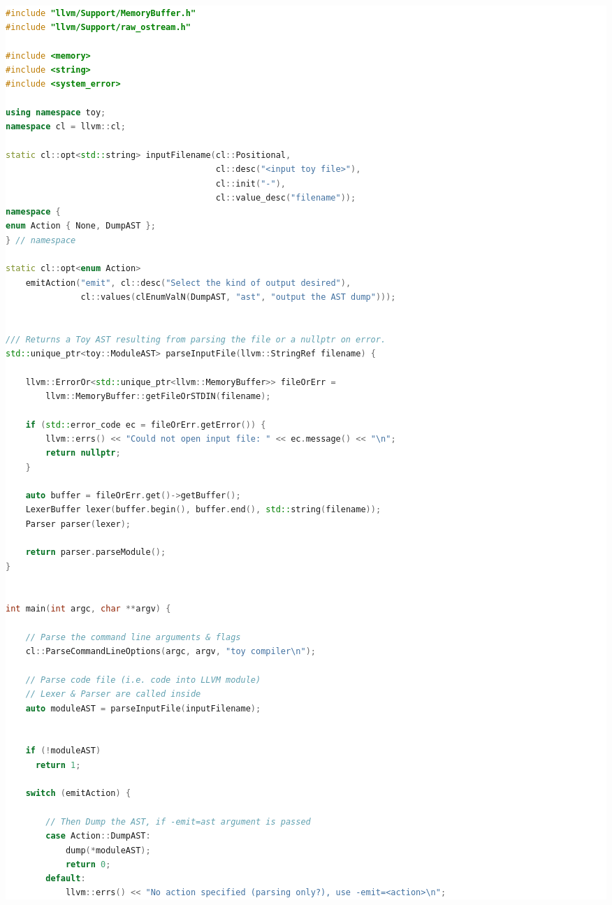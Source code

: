 ```c++
#include "llvm/Support/MemoryBuffer.h"
#include "llvm/Support/raw_ostream.h"

#include <memory>
#include <string>
#include <system_error>

using namespace toy;
namespace cl = llvm::cl;

static cl::opt<std::string> inputFilename(cl::Positional,
                                          cl::desc("<input toy file>"),
                                          cl::init("-"),
                                          cl::value_desc("filename"));
namespace {
enum Action { None, DumpAST };
} // namespace

static cl::opt<enum Action>
    emitAction("emit", cl::desc("Select the kind of output desired"),
               cl::values(clEnumValN(DumpAST, "ast", "output the AST dump")));


/// Returns a Toy AST resulting from parsing the file or a nullptr on error.
std::unique_ptr<toy::ModuleAST> parseInputFile(llvm::StringRef filename) {
    
    llvm::ErrorOr<std::unique_ptr<llvm::MemoryBuffer>> fileOrErr =
        llvm::MemoryBuffer::getFileOrSTDIN(filename);
    
    if (std::error_code ec = fileOrErr.getError()) {
        llvm::errs() << "Could not open input file: " << ec.message() << "\n";
        return nullptr;
    }

    auto buffer = fileOrErr.get()->getBuffer();
    LexerBuffer lexer(buffer.begin(), buffer.end(), std::string(filename));
    Parser parser(lexer);
    
    return parser.parseModule();
}


int main(int argc, char **argv) {

    // Parse the command line arguments & flags
    cl::ParseCommandLineOptions(argc, argv, "toy compiler\n");
    
    // Parse code file (i.e. code into LLVM module)
    // Lexer & Parser are called inside
    auto moduleAST = parseInputFile(inputFilename);
    

    if (!moduleAST)
      return 1;

    switch (emitAction) {

        // Then Dump the AST, if -emit=ast argument is passed
        case Action::DumpAST:
            dump(*moduleAST);
            return 0;
        default:
            llvm::errs() << "No action specified (parsing only?), use -emit=<action>\n";
```